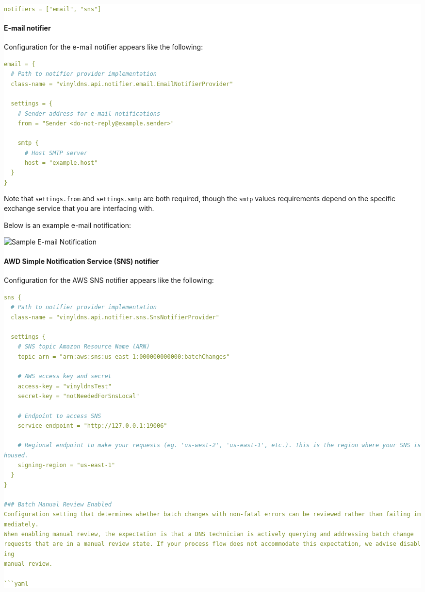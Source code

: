 ```yaml
notifiers = ["email", "sns"]
```

#### E-mail notifier
Configuration for the e-mail notifier appears like the following:

```yaml
email = {
  # Path to notifier provider implementation
  class-name = "vinyldns.api.notifier.email.EmailNotifierProvider"
  
  settings = {
    # Sender address for e-mail notifications
    from = "Sender <do-not-reply@example.sender>"

    smtp {
      # Host SMTP server
      host = "example.host"
  }
}
```

Note that `settings.from` and `settings.smtp` are both required, though the `smtp` values requirements depend on the specific
exchange service that you are interfacing with.

Below is an example e-mail notification:

![Sample E-mail Notification](../img/sample-email-nofitication.png)

#### AWD Simple Notification Service (SNS) notifier
Configuration for the AWS SNS notifier appears like the following:

```yaml
sns {
  # Path to notifier provider implementation
  class-name = "vinyldns.api.notifier.sns.SnsNotifierProvider"
  
  settings {
    # SNS topic Amazon Resource Name (ARN)
    topic-arn = "arn:aws:sns:us-east-1:000000000000:batchChanges"
    
    # AWS access key and secret
    access-key = "vinyldnsTest"
    secret-key = "notNeededForSnsLocal"
    
    # Endpoint to access SNS
    service-endpoint = "http://127.0.0.1:19006"
    
    # Regional endpoint to make your requests (eg. 'us-west-2', 'us-east-1', etc.). This is the region where your SNS is housed.
    signing-region = "us-east-1"
  }
}

### Batch Manual Review Enabled
Configuration setting that determines whether batch changes with non-fatal errors can be reviewed rather than failing immediately.
When enabling manual review, the expectation is that a DNS technician is actively querying and addressing batch change
requests that are in a manual review state. If your process flow does not accommodate this expectation, we advise disabling
manual review.

```yaml
```